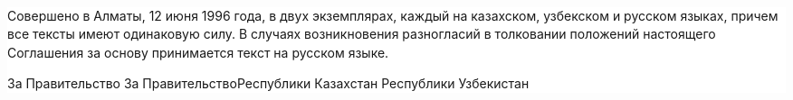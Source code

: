 Совершено в Алматы, 12 июня 1996 года, в двух экземплярах, каждый на казахском, узбекском и русском языках, причем все тексты имеют одинаковую силу. В случаях возникновения разногласий в толковании положений настоящего Соглашения за основу принимается текст на русском языке.

За Правительство                      За ПравительствоРеспублики Казахстан                  Республики Узбекистан

